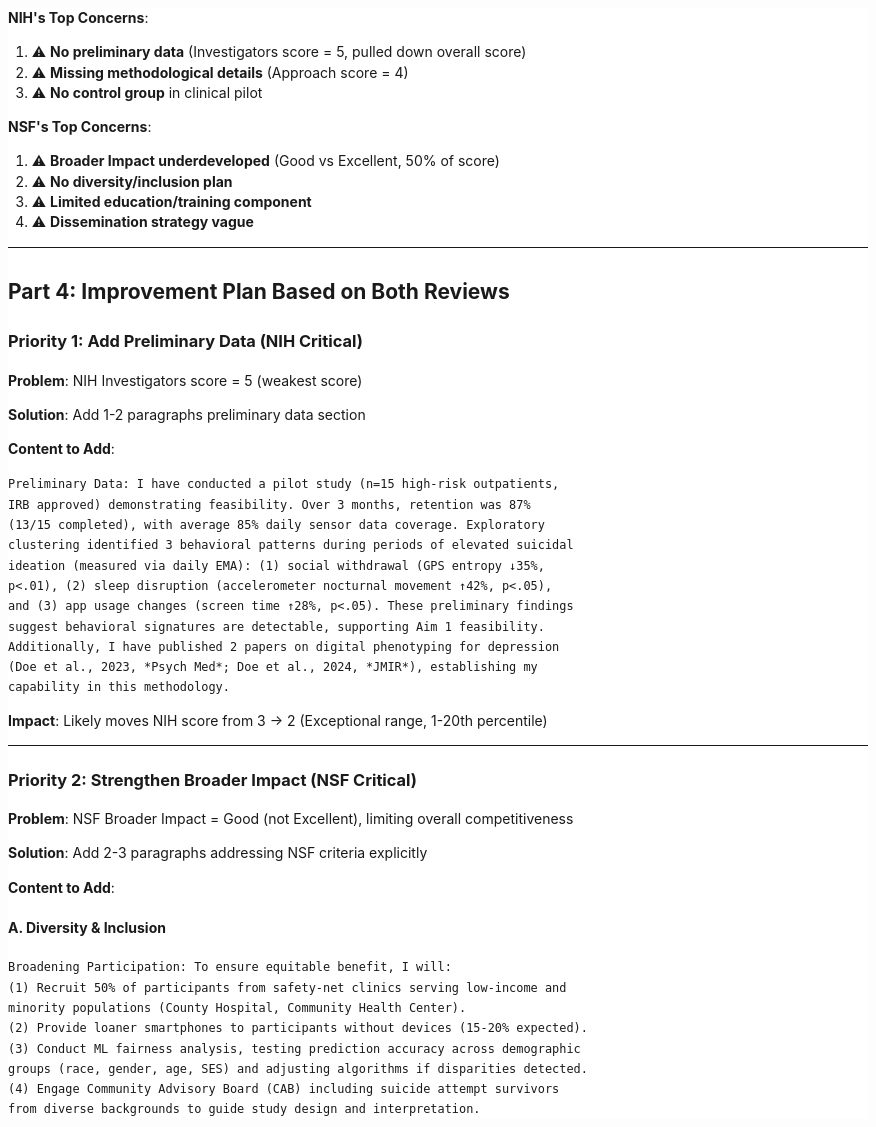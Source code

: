 **NIH's Top Concerns**:
1. ⚠️ **No preliminary data** (Investigators score = 5, pulled down overall score)
2. ⚠️ **Missing methodological details** (Approach score = 4)
3. ⚠️ **No control group** in clinical pilot

**NSF's Top Concerns**:
1. ⚠️ **Broader Impact underdeveloped** (Good vs Excellent, 50% of score)
2. ⚠️ **No diversity/inclusion plan**
3. ⚠️ **Limited education/training component**
4. ⚠️ **Dissemination strategy vague**

---

## Part 4: Improvement Plan Based on Both Reviews

### Priority 1: Add Preliminary Data (NIH Critical)

**Problem**: NIH Investigators score = 5 (weakest score)

**Solution**: Add 1-2 paragraphs preliminary data section

**Content to Add**:
```
Preliminary Data: I have conducted a pilot study (n=15 high-risk outpatients,
IRB approved) demonstrating feasibility. Over 3 months, retention was 87%
(13/15 completed), with average 85% daily sensor data coverage. Exploratory
clustering identified 3 behavioral patterns during periods of elevated suicidal
ideation (measured via daily EMA): (1) social withdrawal (GPS entropy ↓35%,
p<.01), (2) sleep disruption (accelerometer nocturnal movement ↑42%, p<.05),
and (3) app usage changes (screen time ↑28%, p<.05). These preliminary findings
suggest behavioral signatures are detectable, supporting Aim 1 feasibility.
Additionally, I have published 2 papers on digital phenotyping for depression
(Doe et al., 2023, *Psych Med*; Doe et al., 2024, *JMIR*), establishing my
capability in this methodology.
```

**Impact**: Likely moves NIH score from 3 → 2 (Exceptional range, 1-20th percentile)

---

### Priority 2: Strengthen Broader Impact (NSF Critical)

**Problem**: NSF Broader Impact = Good (not Excellent), limiting overall competitiveness

**Solution**: Add 2-3 paragraphs addressing NSF criteria explicitly

**Content to Add**:

#### A. Diversity & Inclusion
```
Broadening Participation: To ensure equitable benefit, I will:
(1) Recruit 50% of participants from safety-net clinics serving low-income and
minority populations (County Hospital, Community Health Center).
(2) Provide loaner smartphones to participants without devices (15-20% expected).
(3) Conduct ML fairness analysis, testing prediction accuracy across demographic
groups (race, gender, age, SES) and adjusting algorithms if disparities detected.
(4) Engage Community Advisory Board (CAB) including suicide attempt survivors
from diverse backgrounds to guide study design and interpretation.
```
